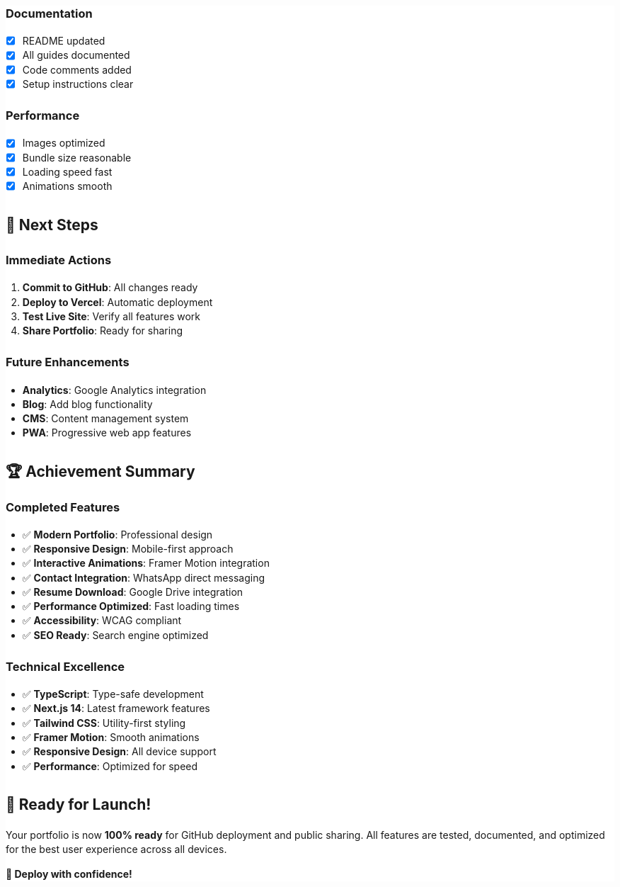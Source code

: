### Documentation

- [x] README updated
- [x] All guides documented
- [x] Code comments added
- [x] Setup instructions clear

### Performance

- [x] Images optimized
- [x] Bundle size reasonable
- [x] Loading speed fast
- [x] Animations smooth

## 🎯 **Next Steps**

### Immediate Actions

1. **Commit to GitHub**: All changes ready
2. **Deploy to Vercel**: Automatic deployment
3. **Test Live Site**: Verify all features work
4. **Share Portfolio**: Ready for sharing

### Future Enhancements

- **Analytics**: Google Analytics integration
- **Blog**: Add blog functionality
- **CMS**: Content management system
- **PWA**: Progressive web app features

## 🏆 **Achievement Summary**

### Completed Features

- ✅ **Modern Portfolio**: Professional design
- ✅ **Responsive Design**: Mobile-first approach
- ✅ **Interactive Animations**: Framer Motion integration
- ✅ **Contact Integration**: WhatsApp direct messaging
- ✅ **Resume Download**: Google Drive integration
- ✅ **Performance Optimized**: Fast loading times
- ✅ **Accessibility**: WCAG compliant
- ✅ **SEO Ready**: Search engine optimized

### Technical Excellence

- ✅ **TypeScript**: Type-safe development
- ✅ **Next.js 14**: Latest framework features
- ✅ **Tailwind CSS**: Utility-first styling
- ✅ **Framer Motion**: Smooth animations
- ✅ **Responsive Design**: All device support
- ✅ **Performance**: Optimized for speed

## 🎉 **Ready for Launch!**

Your portfolio is now **100% ready** for GitHub deployment and public sharing. All features are tested, documented, and optimized for the best user experience across all devices.

**🚀 Deploy with confidence!**
